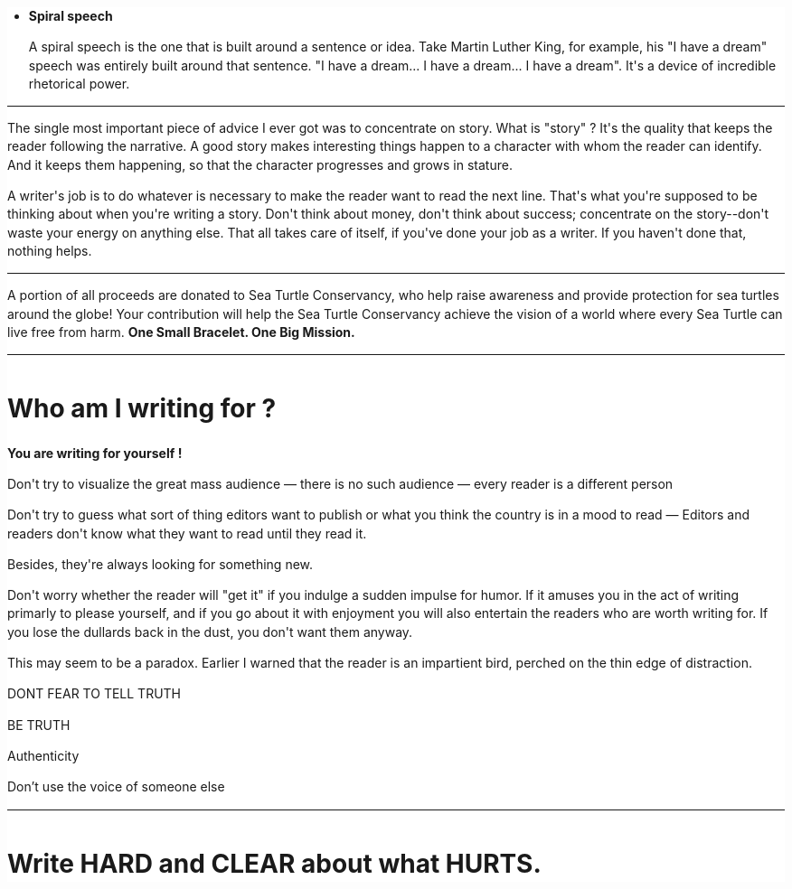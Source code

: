 - **Spiral speech**

    A spiral speech is the one that is built around a sentence or idea. Take Martin Luther King, for example, his "I have a dream" speech was entirely built around that sentence. "I have a dream... I have a dream... I have a dream". It's a device of incredible rhetorical power.

---------------------------------------

The single most important piece of advice I ever got was to concentrate on story. What is "story" ? It's the quality that keeps the reader following the narrative. A good story makes interesting things happen to a character with whom the reader can identify. And it keeps them happening, so that the character progresses and grows in stature.

A writer's job is to do whatever is necessary to make the reader want to read the next line. That's what you're supposed to be thinking about when you're writing a story. Don't think about money, don't think about success; concentrate on the story--don't waste your energy on anything else. That all takes care of itself, if you've done your job as a writer. If you haven't done that, nothing helps.

---

A portion of all proceeds are donated to Sea Turtle Conservancy, who help raise awareness and provide protection for sea turtles around the globe! Your contribution will help the Sea Turtle Conservancy achieve the vision of a world where every Sea Turtle can live free from harm.
**One Small Bracelet. One Big Mission.**

---


Who am I writing for ?
===

**You are writing for yourself !**

Don't try to visualize the great mass audience — there is no such audience — every reader is a different person

Don't try to guess what sort of thing editors want to publish or what you think the country is in a mood to read — Editors and readers don't know what they want to read until they read it.

Besides, they're always looking for something new.

Don't worry whether the reader will "get it" if you indulge a sudden impulse for humor. If it amuses you in the act of writing primarly to please yourself, and if you go about it with enjoyment you will also entertain the readers who are worth writing for. If you lose the dullards back in the dust, you don't want them anyway.

This may seem to be a paradox. Earlier I warned that the reader is an impartient bird, perched on the thin edge of distraction.

DONT FEAR TO TELL TRUTH

BE TRUTH

Authenticity

Don’t use the voice of someone else

---

Write HARD and CLEAR about what HURTS.
===
